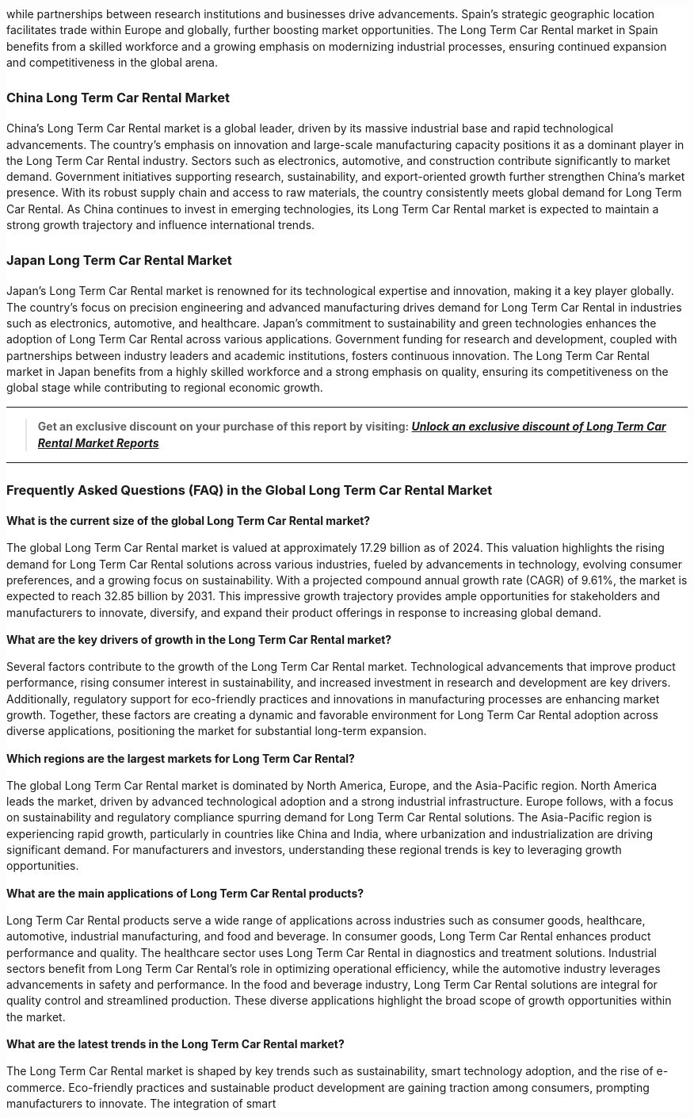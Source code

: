 while partnerships between research institutions and businesses drive advancements. Spain&rsquo;s strategic geographic location facilitates trade within Europe and globally, further boosting market opportunities. The Long Term Car Rental market in Spain benefits from a skilled workforce and a growing emphasis on modernizing industrial processes, ensuring continued expansion and competitiveness in the global arena.</p><h3>China Long Term Car Rental Market</h3><p>China&rsquo;s Long Term Car Rental market is a global leader, driven by its massive industrial base and rapid technological advancements. The country&rsquo;s emphasis on innovation and large-scale manufacturing capacity positions it as a dominant player in the Long Term Car Rental industry. Sectors such as electronics, automotive, and construction contribute significantly to market demand. Government initiatives supporting research, sustainability, and export-oriented growth further strengthen China&rsquo;s market presence. With its robust supply chain and access to raw materials, the country consistently meets global demand for Long Term Car Rental. As China continues to invest in emerging technologies, its Long Term Car Rental market is expected to maintain a strong growth trajectory and influence international trends.</p><h3>Japan Long Term Car Rental Market</h3><p>Japan&rsquo;s Long Term Car Rental market is renowned for its technological expertise and innovation, making it a key player globally. The country&rsquo;s focus on precision engineering and advanced manufacturing drives demand for Long Term Car Rental in industries such as electronics, automotive, and healthcare. Japan&rsquo;s commitment to sustainability and green technologies enhances the adoption of Long Term Car Rental across various applications. Government funding for research and development, coupled with partnerships between industry leaders and academic institutions, fosters continuous innovation. The Long Term Car Rental market in Japan benefits from a highly skilled workforce and a strong emphasis on quality, ensuring its competitiveness on the global stage while contributing to regional economic growth.</p><hr /><blockquote><p><strong>Get an exclusive discount on your purchase of this report by visiting: <em><a href="://marketresearchpulse.com/ask-for-discount/26708?utm_source=Github&amp;utm_medium=0110">Unlock an exclusive discount of Long Term Car Rental Market Reports</a></em>&nbsp;</strong></p></blockquote><hr /><h3>Frequently Asked Questions (FAQ) in the Global Long Term Car Rental Market</h3><p><strong>What is the current size of the global Long Term Car Rental market?</strong></p><p>The global Long Term Car Rental market is valued at approximately 17.29 billion as of 2024. This valuation highlights the rising demand for Long Term Car Rental solutions across various industries, fueled by advancements in technology, evolving consumer preferences, and a growing focus on sustainability. With a projected compound annual growth rate (CAGR) of 9.61%, the market is expected to reach 32.85 billion by 2031. This impressive growth trajectory provides ample opportunities for stakeholders and manufacturers to innovate, diversify, and expand their product offerings in response to increasing global demand.</p><p><strong>What are the key drivers of growth in the Long Term Car Rental market?</strong></p><p>Several factors contribute to the growth of the Long Term Car Rental market. Technological advancements that improve product performance, rising consumer interest in sustainability, and increased investment in research and development are key drivers. Additionally, regulatory support for eco-friendly practices and innovations in manufacturing processes are enhancing market growth. Together, these factors are creating a dynamic and favorable environment for Long Term Car Rental adoption across diverse applications, positioning the market for substantial long-term expansion.</p><p><strong>Which regions are the largest markets for Long Term Car Rental?</strong></p><p>The global Long Term Car Rental market is dominated by North America, Europe, and the Asia-Pacific region. North America leads the market, driven by advanced technological adoption and a strong industrial infrastructure. Europe follows, with a focus on sustainability and regulatory compliance spurring demand for Long Term Car Rental solutions. The Asia-Pacific region is experiencing rapid growth, particularly in countries like China and India, where urbanization and industrialization are driving significant demand. For manufacturers and investors, understanding these regional trends is key to leveraging growth opportunities.</p><p><strong>What are the main applications of Long Term Car Rental products?</strong></p><p>Long Term Car Rental products serve a wide range of applications across industries such as consumer goods, healthcare, automotive, industrial manufacturing, and food and beverage. In consumer goods, Long Term Car Rental enhances product performance and quality. The healthcare sector uses Long Term Car Rental in diagnostics and treatment solutions. Industrial sectors benefit from Long Term Car Rental&rsquo;s role in optimizing operational efficiency, while the automotive industry leverages advancements in safety and performance. In the food and beverage industry, Long Term Car Rental solutions are integral for quality control and streamlined production. These diverse applications highlight the broad scope of growth opportunities within the market.</p><p><strong>What are the latest trends in the Long Term Car Rental market?</strong></p><p>The Long Term Car Rental market is shaped by key trends such as sustainability, smart technology adoption, and the rise of e-commerce. Eco-friendly practices and sustainable product development are gaining traction among consumers, prompting manufacturers to innovate. The integration of smart